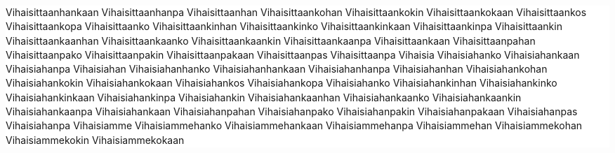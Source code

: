 Vihaisittaanhankaan
Vihaisittaanhanpa
Vihaisittaanhan
Vihaisittaankohan
Vihaisittaankokin
Vihaisittaankokaan
Vihaisittaankos
Vihaisittaankopa
Vihaisittaanko
Vihaisittaankinhan
Vihaisittaankinko
Vihaisittaankinkaan
Vihaisittaankinpa
Vihaisittaankin
Vihaisittaankaanhan
Vihaisittaankaanko
Vihaisittaankaankin
Vihaisittaankaanpa
Vihaisittaankaan
Vihaisittaanpahan
Vihaisittaanpako
Vihaisittaanpakin
Vihaisittaanpakaan
Vihaisittaanpas
Vihaisittaanpa
Vihaisia
Vihaisiahanko
Vihaisiahankaan
Vihaisiahanpa
Vihaisiahan
Vihaisiahanhanko
Vihaisiahanhankaan
Vihaisiahanhanpa
Vihaisiahanhan
Vihaisiahankohan
Vihaisiahankokin
Vihaisiahankokaan
Vihaisiahankos
Vihaisiahankopa
Vihaisiahanko
Vihaisiahankinhan
Vihaisiahankinko
Vihaisiahankinkaan
Vihaisiahankinpa
Vihaisiahankin
Vihaisiahankaanhan
Vihaisiahankaanko
Vihaisiahankaankin
Vihaisiahankaanpa
Vihaisiahankaan
Vihaisiahanpahan
Vihaisiahanpako
Vihaisiahanpakin
Vihaisiahanpakaan
Vihaisiahanpas
Vihaisiahanpa
Vihaisiamme
Vihaisiammehanko
Vihaisiammehankaan
Vihaisiammehanpa
Vihaisiammehan
Vihaisiammekohan
Vihaisiammekokin
Vihaisiammekokaan